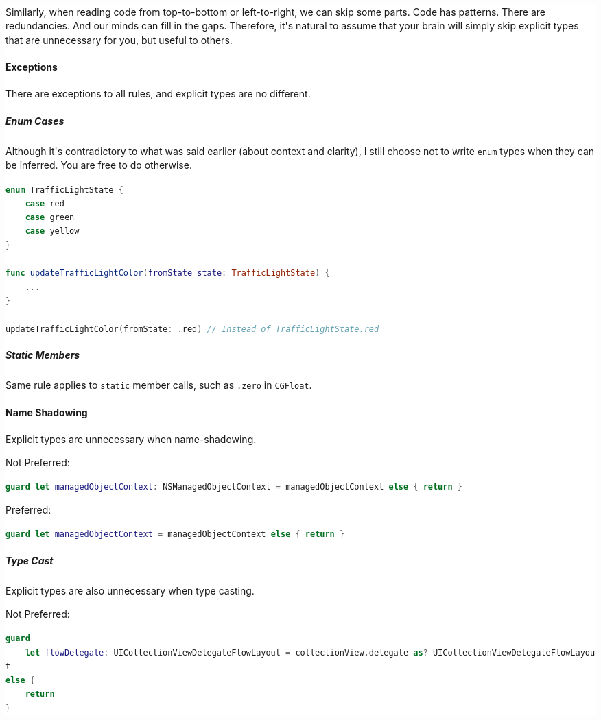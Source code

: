 Similarly, when reading code from top-to-bottom or left-to-right, we can skip some parts. Code has patterns. There are redundancies. And our minds can fill in the gaps. Therefore, it's natural to assume that your brain will simply skip explicit types that are unnecessary for you, but useful to others.

#### Exceptions

There are exceptions to all rules, and explicit types are no different.

##### Enum Cases

Although it's contradictory to what was said earlier (about context and clarity), I still choose not to write `enum` types when they can be inferred. You are free to do otherwise.

```swift
enum TrafficLightState {
    case red
    case green
    case yellow
}

func updateTrafficLightColor(fromState state: TrafficLightState) {
    ...
}

updateTrafficLightColor(fromState: .red) // Instead of TrafficLightState.red
```

##### Static Members

Same rule applies to `static` member calls, such as `.zero` in `CGFloat`.

#### Name Shadowing

Explicit types are unnecessary when name-shadowing.

Not Preferred:

```swift
guard let managedObjectContext: NSManagedObjectContext = managedObjectContext else { return }
```

Preferred:

```swift
guard let managedObjectContext = managedObjectContext else { return }
```

##### Type Cast

Explicit types are also unnecessary when type casting.

Not Preferred:

```swift
guard
    let flowDelegate: UICollectionViewDelegateFlowLayout = collectionView.delegate as? UICollectionViewDelegateFlowLayout 
else {
    return 
}
```

